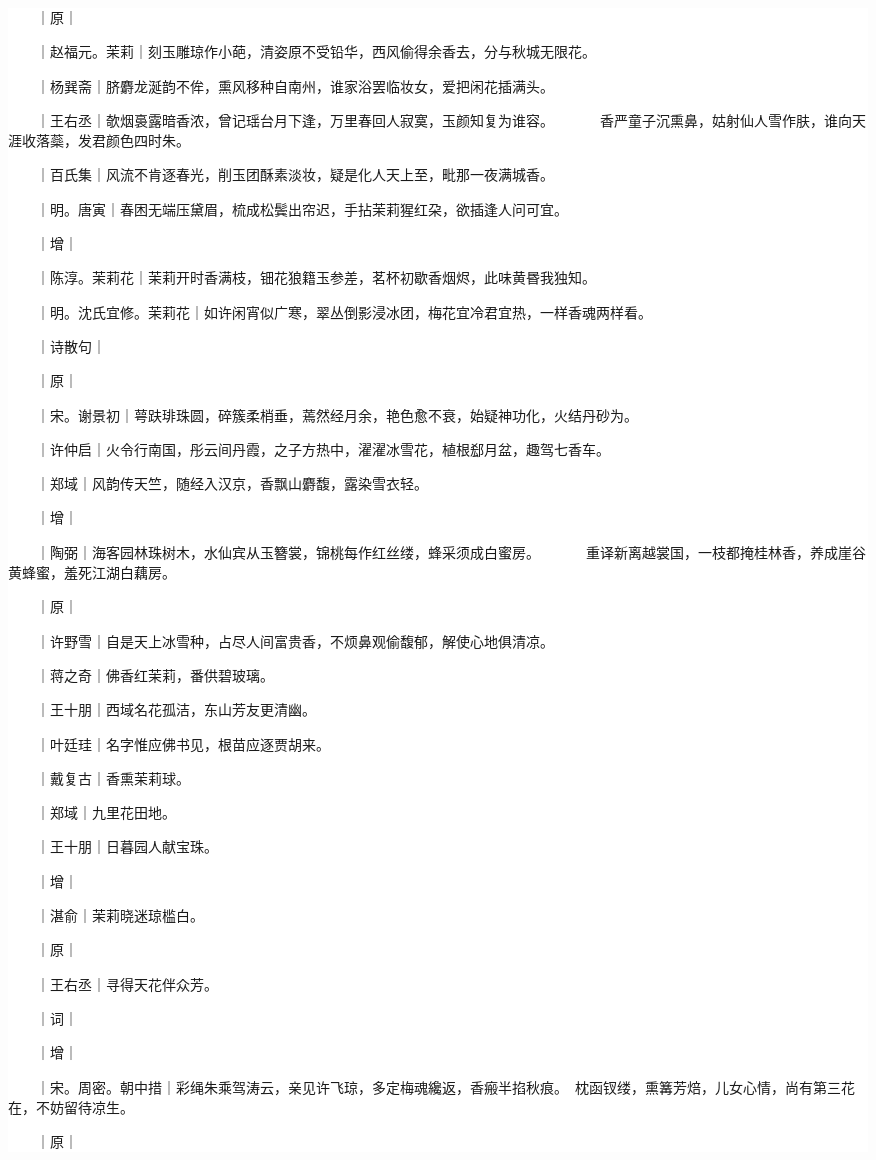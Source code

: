 　　｜原｜

　　｜赵福元。茉莉｜刻玉雕琼作小葩，清姿原不受铅华，西风偷得余香去，分与秋城无限花。

　　｜杨巽斋｜脐麝龙涎韵不侔，熏风移种自南州，谁家浴罢临妆女，爱把闲花插满头。

　　｜王右丞｜欹烟裛露暗香浓，曾记瑶台月下逢，万里春回人寂寞，玉颜知复为谁容。
　　　香严童子沉熏鼻，姑射仙人雪作肤，谁向天涯收落蘂，发君颜色四时朱。

　　｜百氏集｜风流不肯逐春光，削玉团酥素淡妆，疑是化人天上至，毗那一夜满城香。

　　｜明。唐寅｜春困无端压黛眉，梳成松鬓出帘迟，手拈茉莉猩红朶，欲插逢人问可宜。

　　｜增｜

　　｜陈淳。茉莉花｜茉莉开时香满枝，钿花狼籍玉参差，茗杯初歇香烟烬，此味黄昬我独知。

　　｜明。沈氏宜修。茉莉花｜如许闲宵似广寒，翠丛倒影浸冰团，梅花宜冷君宜热，一样香魂两样看。

　　｜诗散句｜

　　｜原｜

　　｜宋。谢景初｜萼趺琲珠圆，碎簇柔梢垂，蔫然经月余，艳色愈不衰，始疑神功化，火结丹砂为。

　　｜许仲启｜火令行南国，彤云间丹霞，之子方热中，濯濯冰雪花，植根郄月盆，趣驾七香车。

　　｜郑域｜风韵传天竺，随经入汉京，香飘山麝馥，露染雪衣轻。

　　｜增｜

　　｜陶弼｜海客园林珠树木，水仙宾从玉簪裳，锦桃每作红丝缕，蜂采须成白蜜房。
　　　重译新离越裳国，一枝都掩桂林香，养成崖谷黄蜂蜜，羞死江湖白藕房。

　　｜原｜

　　｜许野雪｜自是天上冰雪种，占尽人间富贵香，不烦鼻观偷馥郁，解使心地俱清凉。

　　｜蒋之奇｜佛香红茉莉，番供碧玻璃。

　　｜王十朋｜西域名花孤洁，东山芳友更清幽。

　　｜叶廷珪｜名字惟应佛书见，根苗应逐贾胡来。

　　｜戴复古｜香熏茉莉球。

　　｜郑域｜九里花田地。

　　｜王十朋｜日暮园人献宝珠。

　　｜增｜

　　｜湛俞｜茉莉晓迷琼槛白。

　　｜原｜

　　｜王右丞｜寻得天花伴众芳。

　　｜词｜

　　｜增｜

　　｜宋。周密。朝中措｜彩绳朱乘驾涛云，亲见许飞琼，多定梅魂纔返，香瘢半掐秋痕。　枕函钗缕，熏篝芳焙，儿女心情，尚有第三花在，不妨留待凉生。

　　｜原｜
